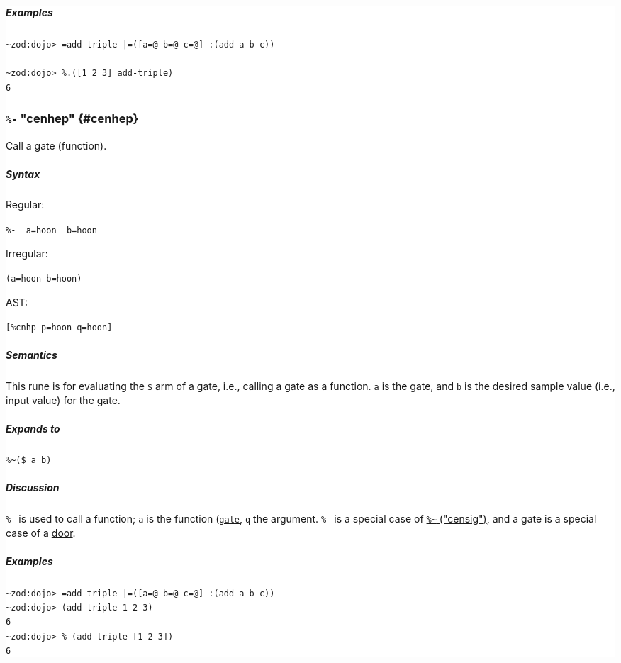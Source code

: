 ##### Examples

```
~zod:dojo> =add-triple |=([a=@ b=@ c=@] :(add a b c))

~zod:dojo> %.([1 2 3] add-triple)
6
```

### `%-` "cenhep" {#cenhep}

Call a gate (function).

##### Syntax

Regular:

```hoon
%-  a=hoon  b=hoon
```

Irregular:

```hoon
(a=hoon b=hoon)
```

AST:

```
[%cnhp p=hoon q=hoon]
```

##### Semantics

This rune is for evaluating the `$` arm of a gate, i.e., calling a gate as a function.  `a` is the gate, and `b` is the desired sample value (i.e., input value) for the gate.

##### Expands to

```hoon
%~($ a b)
```

##### Discussion

`%-` is used to call a function; `a` is the function ([`gate`](@/docs/hoon/reference/rune/bar.md#bartis),
`q` the argument. `%-` is a special case of [`%~` ("censig")](#censig), and a gate is a special case of a [door](@/docs/hoon/reference/rune/bar.md#barcab).

##### Examples

```
~zod:dojo> =add-triple |=([a=@ b=@ c=@] :(add a b c))
~zod:dojo> (add-triple 1 2 3)
6
~zod:dojo> %-(add-triple [1 2 3])
6
```
